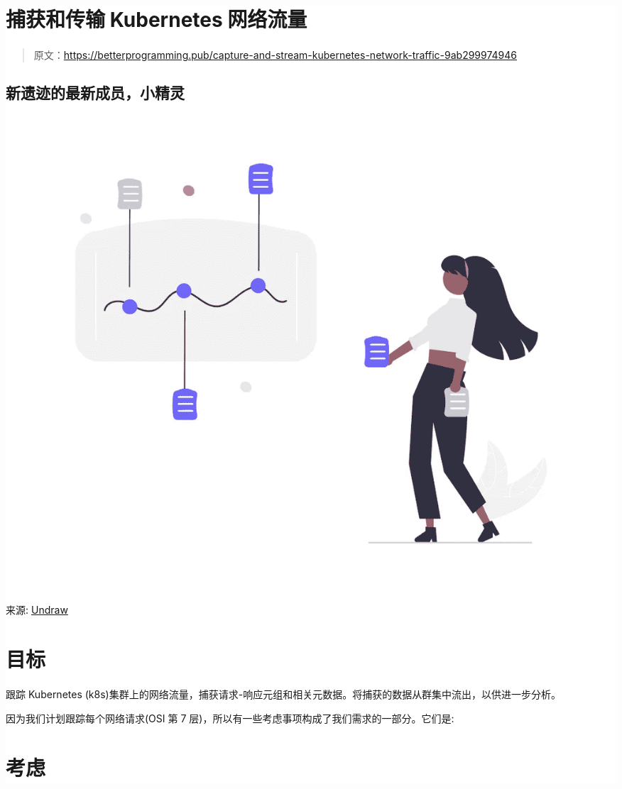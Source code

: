 # 捕获和传输 Kubernetes 网络流量

> 原文：<https://betterprogramming.pub/capture-and-stream-kubernetes-network-traffic-9ab299974946>

## 新遗迹的最新成员，小精灵

![](img/758bfd013cb999cdedce513a56a1313b.png)

来源: [Undraw](https://undraw.co/)

# 目标

跟踪 Kubernetes (k8s)集群上的网络流量，捕获请求-响应元组和相关元数据。将捕获的数据从群集中流出，以供进一步分析。

因为我们计划跟踪每个网络请求(OSI 第 7 层)，所以有一些考虑事项构成了我们需求的一部分。它们是:

# 考虑
